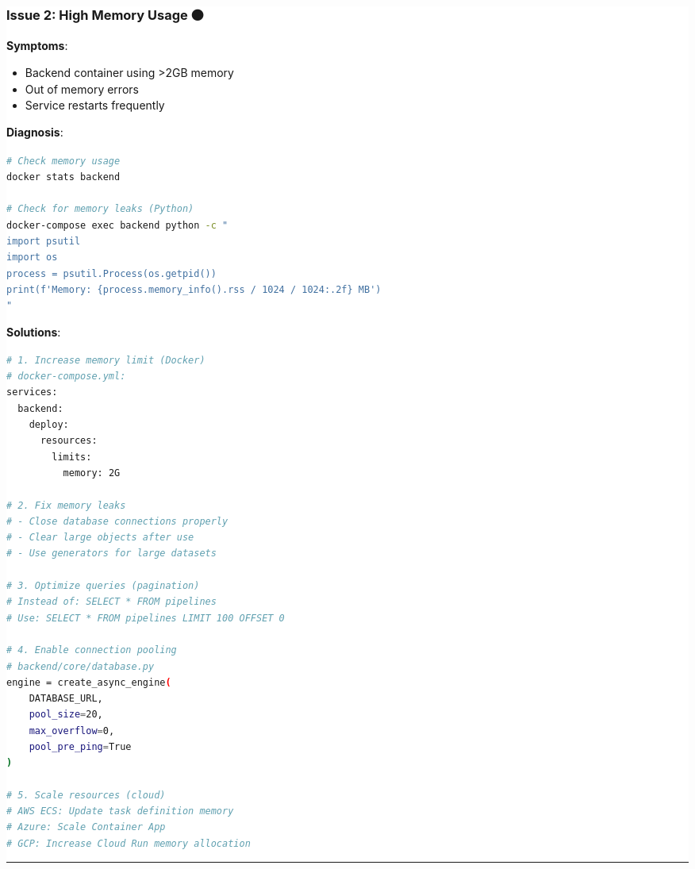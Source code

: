 
### Issue 2: High Memory Usage 🟠

**Symptoms**:
- Backend container using >2GB memory
- Out of memory errors
- Service restarts frequently

**Diagnosis**:

```bash
# Check memory usage
docker stats backend

# Check for memory leaks (Python)
docker-compose exec backend python -c "
import psutil
import os
process = psutil.Process(os.getpid())
print(f'Memory: {process.memory_info().rss / 1024 / 1024:.2f} MB')
"
```

**Solutions**:

```bash
# 1. Increase memory limit (Docker)
# docker-compose.yml:
services:
  backend:
    deploy:
      resources:
        limits:
          memory: 2G

# 2. Fix memory leaks
# - Close database connections properly
# - Clear large objects after use
# - Use generators for large datasets

# 3. Optimize queries (pagination)
# Instead of: SELECT * FROM pipelines
# Use: SELECT * FROM pipelines LIMIT 100 OFFSET 0

# 4. Enable connection pooling
# backend/core/database.py
engine = create_async_engine(
    DATABASE_URL,
    pool_size=20,
    max_overflow=0,
    pool_pre_ping=True
)

# 5. Scale resources (cloud)
# AWS ECS: Update task definition memory
# Azure: Scale Container App
# GCP: Increase Cloud Run memory allocation
```

---